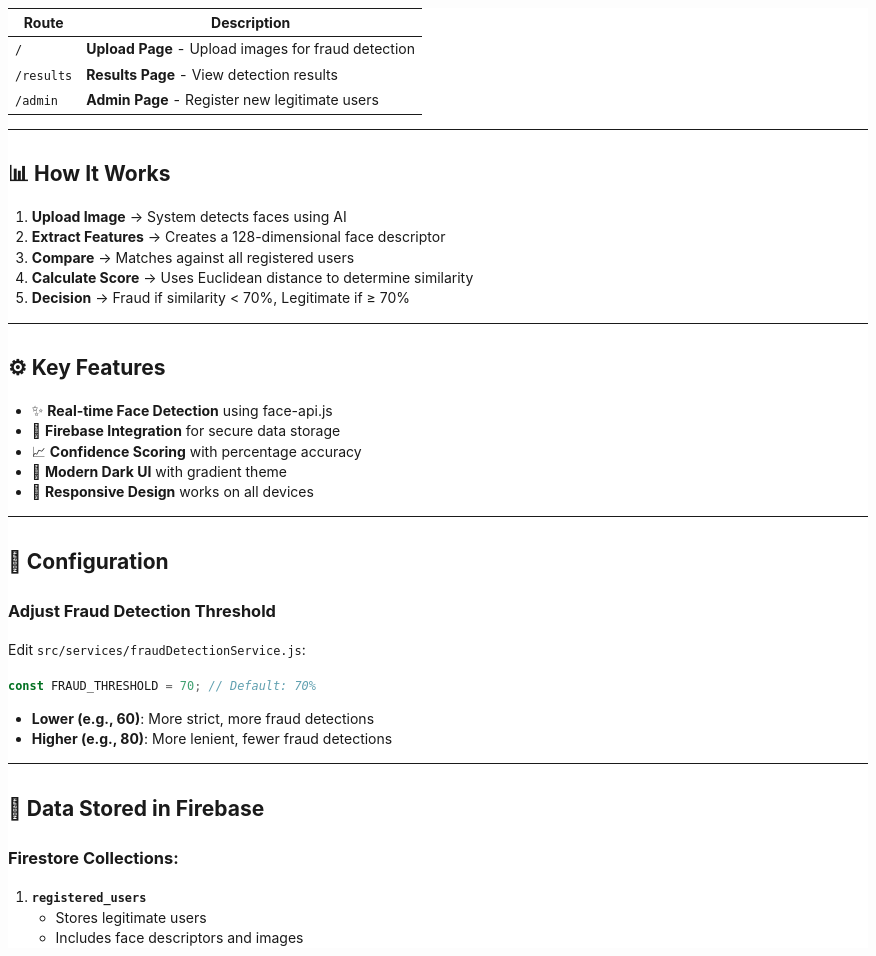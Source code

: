 | Route | Description |
|-------|-------------|
| `/` | **Upload Page** - Upload images for fraud detection |
| `/results` | **Results Page** - View detection results |
| `/admin` | **Admin Page** - Register new legitimate users |

---

## 📊 How It Works

1. **Upload Image** → System detects faces using AI
2. **Extract Features** → Creates a 128-dimensional face descriptor
3. **Compare** → Matches against all registered users
4. **Calculate Score** → Uses Euclidean distance to determine similarity
5. **Decision** → Fraud if similarity < 70%, Legitimate if ≥ 70%

---

## ⚙️ Key Features

- ✨ **Real-time Face Detection** using face-api.js
- 🔐 **Firebase Integration** for secure data storage
- 📈 **Confidence Scoring** with percentage accuracy
- 🎨 **Modern Dark UI** with gradient theme
- 📱 **Responsive Design** works on all devices

---

## 🔧 Configuration

### Adjust Fraud Detection Threshold

Edit `src/services/fraudDetectionService.js`:

```javascript
const FRAUD_THRESHOLD = 70; // Default: 70%
```

- **Lower (e.g., 60)**: More strict, more fraud detections
- **Higher (e.g., 80)**: More lenient, fewer fraud detections

---

## 📝 Data Stored in Firebase

### Firestore Collections:

1. **`registered_users`**
   - Stores legitimate users
   - Includes face descriptors and images
